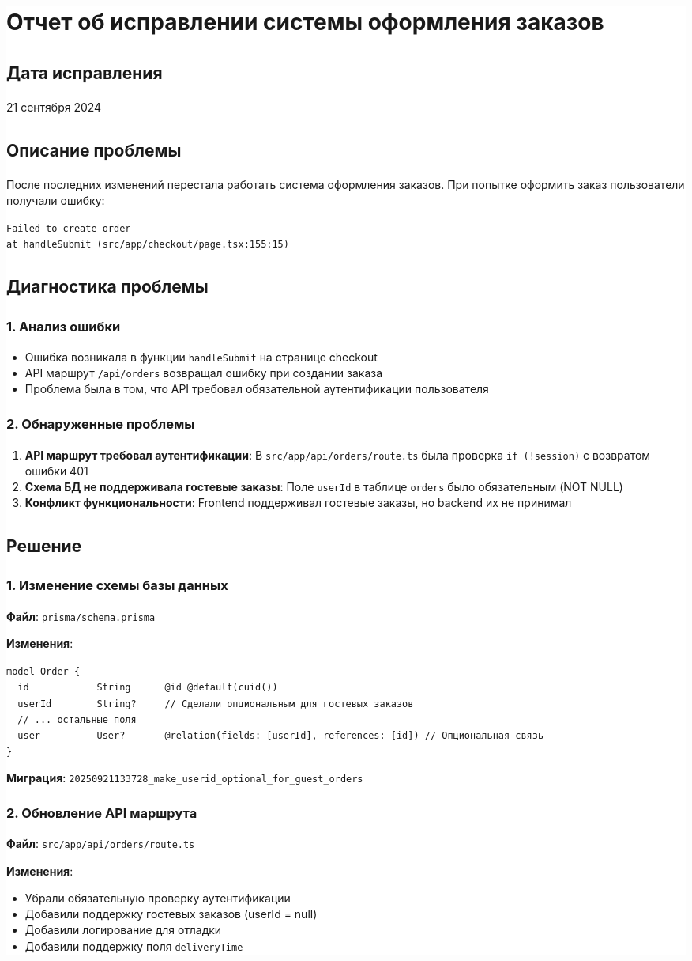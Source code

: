 # Отчет об исправлении системы оформления заказов

## Дата исправления
21 сентября 2024

## Описание проблемы
После последних изменений перестала работать система оформления заказов. При попытке оформить заказ пользователи получали ошибку:
```
Failed to create order
at handleSubmit (src/app/checkout/page.tsx:155:15)
```

## Диагностика проблемы

### 1. Анализ ошибки
- Ошибка возникала в функции `handleSubmit` на странице checkout
- API маршрут `/api/orders` возвращал ошибку при создании заказа
- Проблема была в том, что API требовал обязательной аутентификации пользователя

### 2. Обнаруженные проблемы
1. **API маршрут требовал аутентификации**: В `src/app/api/orders/route.ts` была проверка `if (!session)` с возвратом ошибки 401
2. **Схема БД не поддерживала гостевые заказы**: Поле `userId` в таблице `orders` было обязательным (NOT NULL)
3. **Конфликт функциональности**: Frontend поддерживал гостевые заказы, но backend их не принимал

## Решение

### 1. Изменение схемы базы данных
**Файл**: `prisma/schema.prisma`

**Изменения**:
```prisma
model Order {
  id            String      @id @default(cuid())
  userId        String?     // Сделали опциональным для гостевых заказов
  // ... остальные поля
  user          User?       @relation(fields: [userId], references: [id]) // Опциональная связь
}
```

**Миграция**: `20250921133728_make_userid_optional_for_guest_orders`

### 2. Обновление API маршрута
**Файл**: `src/app/api/orders/route.ts`

**Изменения**:
- Убрали обязательную проверку аутентификации
- Добавили поддержку гостевых заказов (userId = null)
- Добавили логирование для отладки
- Добавили поддержку поля `deliveryTime`
